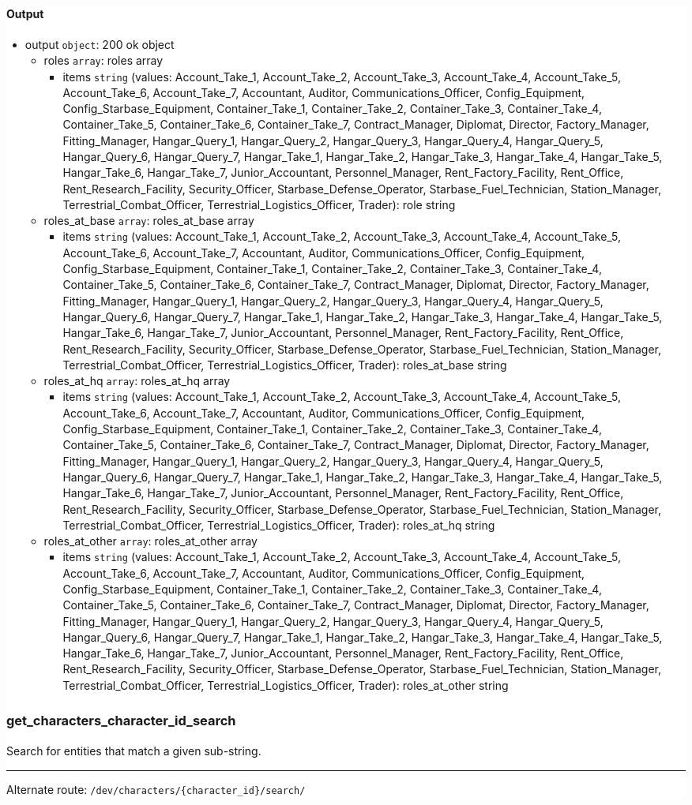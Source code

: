 #### Output
* output `object`: 200 ok object
  * roles `array`: roles array
    * items `string` (values: Account_Take_1, Account_Take_2, Account_Take_3, Account_Take_4, Account_Take_5, Account_Take_6, Account_Take_7, Accountant, Auditor, Communications_Officer, Config_Equipment, Config_Starbase_Equipment, Container_Take_1, Container_Take_2, Container_Take_3, Container_Take_4, Container_Take_5, Container_Take_6, Container_Take_7, Contract_Manager, Diplomat, Director, Factory_Manager, Fitting_Manager, Hangar_Query_1, Hangar_Query_2, Hangar_Query_3, Hangar_Query_4, Hangar_Query_5, Hangar_Query_6, Hangar_Query_7, Hangar_Take_1, Hangar_Take_2, Hangar_Take_3, Hangar_Take_4, Hangar_Take_5, Hangar_Take_6, Hangar_Take_7, Junior_Accountant, Personnel_Manager, Rent_Factory_Facility, Rent_Office, Rent_Research_Facility, Security_Officer, Starbase_Defense_Operator, Starbase_Fuel_Technician, Station_Manager, Terrestrial_Combat_Officer, Terrestrial_Logistics_Officer, Trader): role string
  * roles_at_base `array`: roles_at_base array
    * items `string` (values: Account_Take_1, Account_Take_2, Account_Take_3, Account_Take_4, Account_Take_5, Account_Take_6, Account_Take_7, Accountant, Auditor, Communications_Officer, Config_Equipment, Config_Starbase_Equipment, Container_Take_1, Container_Take_2, Container_Take_3, Container_Take_4, Container_Take_5, Container_Take_6, Container_Take_7, Contract_Manager, Diplomat, Director, Factory_Manager, Fitting_Manager, Hangar_Query_1, Hangar_Query_2, Hangar_Query_3, Hangar_Query_4, Hangar_Query_5, Hangar_Query_6, Hangar_Query_7, Hangar_Take_1, Hangar_Take_2, Hangar_Take_3, Hangar_Take_4, Hangar_Take_5, Hangar_Take_6, Hangar_Take_7, Junior_Accountant, Personnel_Manager, Rent_Factory_Facility, Rent_Office, Rent_Research_Facility, Security_Officer, Starbase_Defense_Operator, Starbase_Fuel_Technician, Station_Manager, Terrestrial_Combat_Officer, Terrestrial_Logistics_Officer, Trader): roles_at_base string
  * roles_at_hq `array`: roles_at_hq array
    * items `string` (values: Account_Take_1, Account_Take_2, Account_Take_3, Account_Take_4, Account_Take_5, Account_Take_6, Account_Take_7, Accountant, Auditor, Communications_Officer, Config_Equipment, Config_Starbase_Equipment, Container_Take_1, Container_Take_2, Container_Take_3, Container_Take_4, Container_Take_5, Container_Take_6, Container_Take_7, Contract_Manager, Diplomat, Director, Factory_Manager, Fitting_Manager, Hangar_Query_1, Hangar_Query_2, Hangar_Query_3, Hangar_Query_4, Hangar_Query_5, Hangar_Query_6, Hangar_Query_7, Hangar_Take_1, Hangar_Take_2, Hangar_Take_3, Hangar_Take_4, Hangar_Take_5, Hangar_Take_6, Hangar_Take_7, Junior_Accountant, Personnel_Manager, Rent_Factory_Facility, Rent_Office, Rent_Research_Facility, Security_Officer, Starbase_Defense_Operator, Starbase_Fuel_Technician, Station_Manager, Terrestrial_Combat_Officer, Terrestrial_Logistics_Officer, Trader): roles_at_hq string
  * roles_at_other `array`: roles_at_other array
    * items `string` (values: Account_Take_1, Account_Take_2, Account_Take_3, Account_Take_4, Account_Take_5, Account_Take_6, Account_Take_7, Accountant, Auditor, Communications_Officer, Config_Equipment, Config_Starbase_Equipment, Container_Take_1, Container_Take_2, Container_Take_3, Container_Take_4, Container_Take_5, Container_Take_6, Container_Take_7, Contract_Manager, Diplomat, Director, Factory_Manager, Fitting_Manager, Hangar_Query_1, Hangar_Query_2, Hangar_Query_3, Hangar_Query_4, Hangar_Query_5, Hangar_Query_6, Hangar_Query_7, Hangar_Take_1, Hangar_Take_2, Hangar_Take_3, Hangar_Take_4, Hangar_Take_5, Hangar_Take_6, Hangar_Take_7, Junior_Accountant, Personnel_Manager, Rent_Factory_Facility, Rent_Office, Rent_Research_Facility, Security_Officer, Starbase_Defense_Operator, Starbase_Fuel_Technician, Station_Manager, Terrestrial_Combat_Officer, Terrestrial_Logistics_Officer, Trader): roles_at_other string

### get_characters_character_id_search
Search for entities that match a given sub-string.

---
Alternate route: `/dev/characters/{character_id}/search/`
